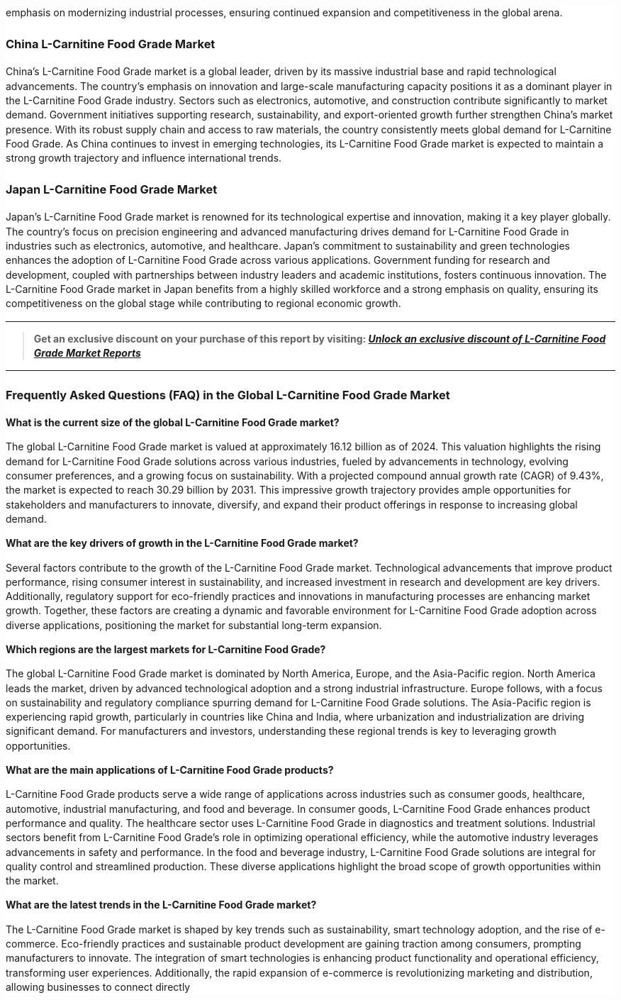 emphasis on modernizing industrial processes, ensuring continued expansion and competitiveness in the global arena.</p><h3>China L-Carnitine Food Grade Market</h3><p>China&rsquo;s L-Carnitine Food Grade market is a global leader, driven by its massive industrial base and rapid technological advancements. The country&rsquo;s emphasis on innovation and large-scale manufacturing capacity positions it as a dominant player in the L-Carnitine Food Grade industry. Sectors such as electronics, automotive, and construction contribute significantly to market demand. Government initiatives supporting research, sustainability, and export-oriented growth further strengthen China&rsquo;s market presence. With its robust supply chain and access to raw materials, the country consistently meets global demand for L-Carnitine Food Grade. As China continues to invest in emerging technologies, its L-Carnitine Food Grade market is expected to maintain a strong growth trajectory and influence international trends.</p><h3>Japan L-Carnitine Food Grade Market</h3><p>Japan&rsquo;s L-Carnitine Food Grade market is renowned for its technological expertise and innovation, making it a key player globally. The country&rsquo;s focus on precision engineering and advanced manufacturing drives demand for L-Carnitine Food Grade in industries such as electronics, automotive, and healthcare. Japan&rsquo;s commitment to sustainability and green technologies enhances the adoption of L-Carnitine Food Grade across various applications. Government funding for research and development, coupled with partnerships between industry leaders and academic institutions, fosters continuous innovation. The L-Carnitine Food Grade market in Japan benefits from a highly skilled workforce and a strong emphasis on quality, ensuring its competitiveness on the global stage while contributing to regional economic growth.</p><hr /><blockquote><p><strong>Get an exclusive discount on your purchase of this report by visiting: <em><a href="://marketresearchpulse.com/ask-for-discount/147598?utm_source=Github&amp;utm_medium=0116">Unlock an exclusive discount of L-Carnitine Food Grade Market Reports</a></em>&nbsp;</strong></p></blockquote><hr /><h3>Frequently Asked Questions (FAQ) in the Global L-Carnitine Food Grade Market</h3><p><strong>What is the current size of the global L-Carnitine Food Grade market?</strong></p><p>The global L-Carnitine Food Grade market is valued at approximately 16.12 billion as of 2024. This valuation highlights the rising demand for L-Carnitine Food Grade solutions across various industries, fueled by advancements in technology, evolving consumer preferences, and a growing focus on sustainability. With a projected compound annual growth rate (CAGR) of 9.43%, the market is expected to reach 30.29 billion by 2031. This impressive growth trajectory provides ample opportunities for stakeholders and manufacturers to innovate, diversify, and expand their product offerings in response to increasing global demand.</p><p><strong>What are the key drivers of growth in the L-Carnitine Food Grade market?</strong></p><p>Several factors contribute to the growth of the L-Carnitine Food Grade market. Technological advancements that improve product performance, rising consumer interest in sustainability, and increased investment in research and development are key drivers. Additionally, regulatory support for eco-friendly practices and innovations in manufacturing processes are enhancing market growth. Together, these factors are creating a dynamic and favorable environment for L-Carnitine Food Grade adoption across diverse applications, positioning the market for substantial long-term expansion.</p><p><strong>Which regions are the largest markets for L-Carnitine Food Grade?</strong></p><p>The global L-Carnitine Food Grade market is dominated by North America, Europe, and the Asia-Pacific region. North America leads the market, driven by advanced technological adoption and a strong industrial infrastructure. Europe follows, with a focus on sustainability and regulatory compliance spurring demand for L-Carnitine Food Grade solutions. The Asia-Pacific region is experiencing rapid growth, particularly in countries like China and India, where urbanization and industrialization are driving significant demand. For manufacturers and investors, understanding these regional trends is key to leveraging growth opportunities.</p><p><strong>What are the main applications of L-Carnitine Food Grade products?</strong></p><p>L-Carnitine Food Grade products serve a wide range of applications across industries such as consumer goods, healthcare, automotive, industrial manufacturing, and food and beverage. In consumer goods, L-Carnitine Food Grade enhances product performance and quality. The healthcare sector uses L-Carnitine Food Grade in diagnostics and treatment solutions. Industrial sectors benefit from L-Carnitine Food Grade&rsquo;s role in optimizing operational efficiency, while the automotive industry leverages advancements in safety and performance. In the food and beverage industry, L-Carnitine Food Grade solutions are integral for quality control and streamlined production. These diverse applications highlight the broad scope of growth opportunities within the market.</p><p><strong>What are the latest trends in the L-Carnitine Food Grade market?</strong></p><p>The L-Carnitine Food Grade market is shaped by key trends such as sustainability, smart technology adoption, and the rise of e-commerce. Eco-friendly practices and sustainable product development are gaining traction among consumers, prompting manufacturers to innovate. The integration of smart technologies is enhancing product functionality and operational efficiency, transforming user experiences. Additionally, the rapid expansion of e-commerce is revolutionizing marketing and distribution, allowing businesses to connect directly